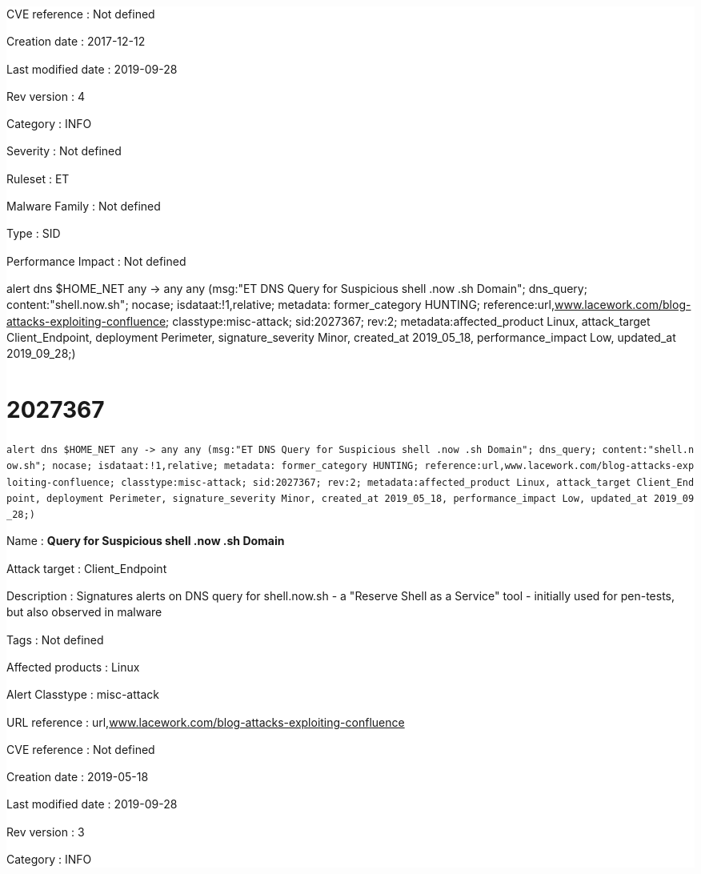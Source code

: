 CVE reference : Not defined

Creation date : 2017-12-12

Last modified date : 2019-09-28

Rev version : 4

Category : INFO

Severity : Not defined

Ruleset : ET

Malware Family : Not defined

Type : SID

Performance Impact : Not defined



alert dns $HOME_NET any -> any any (msg:"ET DNS Query for Suspicious shell .now .sh Domain"; dns_query; content:"shell.now.sh"; nocase; isdataat:!1,relative; metadata: former_category HUNTING; reference:url,www.lacework.com/blog-attacks-exploiting-confluence; classtype:misc-attack; sid:2027367; rev:2; metadata:affected_product Linux, attack_target Client_Endpoint, deployment Perimeter, signature_severity Minor, created_at 2019_05_18, performance_impact Low, updated_at 2019_09_28;)

# 2027367
`alert dns $HOME_NET any -> any any (msg:"ET DNS Query for Suspicious shell .now .sh Domain"; dns_query; content:"shell.now.sh"; nocase; isdataat:!1,relative; metadata: former_category HUNTING; reference:url,www.lacework.com/blog-attacks-exploiting-confluence; classtype:misc-attack; sid:2027367; rev:2; metadata:affected_product Linux, attack_target Client_Endpoint, deployment Perimeter, signature_severity Minor, created_at 2019_05_18, performance_impact Low, updated_at 2019_09_28;)
` 

Name : **Query for Suspicious shell .now .sh Domain** 

Attack target : Client_Endpoint

Description : Signatures alerts on DNS query for shell.now.sh - a "Reserve Shell as a Service" tool - initially used for pen-tests, but also observed in malware

Tags : Not defined

Affected products : Linux

Alert Classtype : misc-attack

URL reference : url,www.lacework.com/blog-attacks-exploiting-confluence

CVE reference : Not defined

Creation date : 2019-05-18

Last modified date : 2019-09-28

Rev version : 3

Category : INFO
